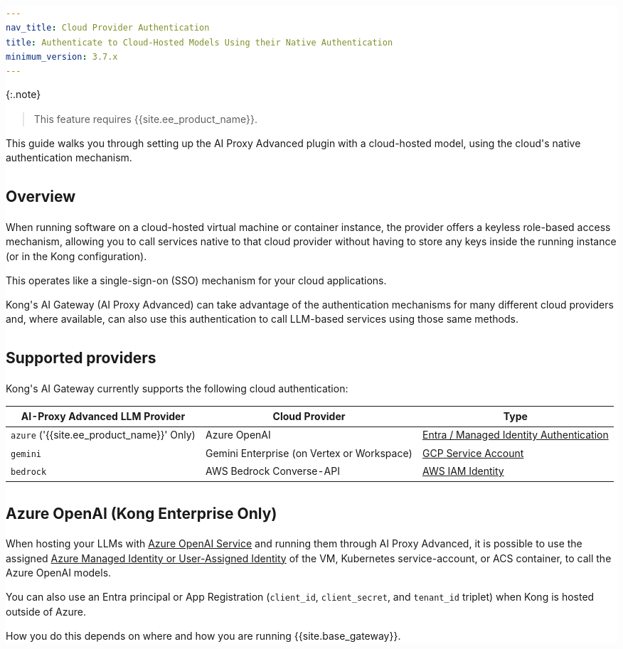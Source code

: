 ```yaml
---
nav_title: Cloud Provider Authentication
title: Authenticate to Cloud-Hosted Models Using their Native Authentication
minimum_version: 3.7.x
---
```


{:.note}
> This feature requires {{site.ee_product_name}}.

This guide walks you through setting up the AI Proxy Advanced plugin with a cloud-hosted model,
using the cloud's native authentication mechanism.

## Overview

When running software on a cloud-hosted virtual machine or container instance, the provider
offers a keyless role-based access mechanism, allowing you to call services native to that cloud
provider without having to store any keys inside the running instance (or in the Kong configuration).

This operates like a single-sign-on (SSO) mechanism for your cloud applications.

Kong's AI Gateway (AI Proxy Advanced) can take advantage of the authentication mechanisms for
many different cloud providers and, where available, can also use this authentication to call
LLM-based services using those same methods.

## Supported providers

Kong's AI Gateway currently supports the following cloud authentication:

| AI-Proxy Advanced LLM Provider             | Cloud Provider                                  | Type                                    |
|--------------------------------------------|-------------------------------------------------|-----------------------------------------|
| `azure` ('{{site.ee_product_name}}' Only)  | Azure OpenAI                                    | [Entra / Managed Identity Authentication](https://learn.microsoft.com/en-us/entra/identity/managed-identities-azure-resources/overview) |
| `gemini`                                   | Gemini Enterprise (on Vertex or Workspace)      | [GCP Service Account](https://cloud.google.com/iam/docs/service-account-overview) |
| `bedrock`                                  | AWS Bedrock Converse-API                        | [AWS IAM Identity](https://docs.aws.amazon.com/IAM/latest/UserGuide/id.html) |

## Azure OpenAI (Kong Enterprise Only)

When hosting your LLMs with [Azure OpenAI Service](https://azure.microsoft.com/en-gb/products/ai-services/openai-service)
and running them through AI Proxy Advanced, it is possible to use the assigned
[Azure Managed Identity or User-Assigned Identity](https://learn.microsoft.com/en-us/entra/identity/managed-identities-azure-resources/overview)
of the VM, Kubernetes service-account, or ACS container, to call the Azure OpenAI models.

You can also use an Entra principal or App Registration (`client_id`, `client_secret`, and `tenant_id` triplet) when
Kong is hosted outside of Azure.

How you do this depends on where and how you are running {{site.base_gateway}}.
